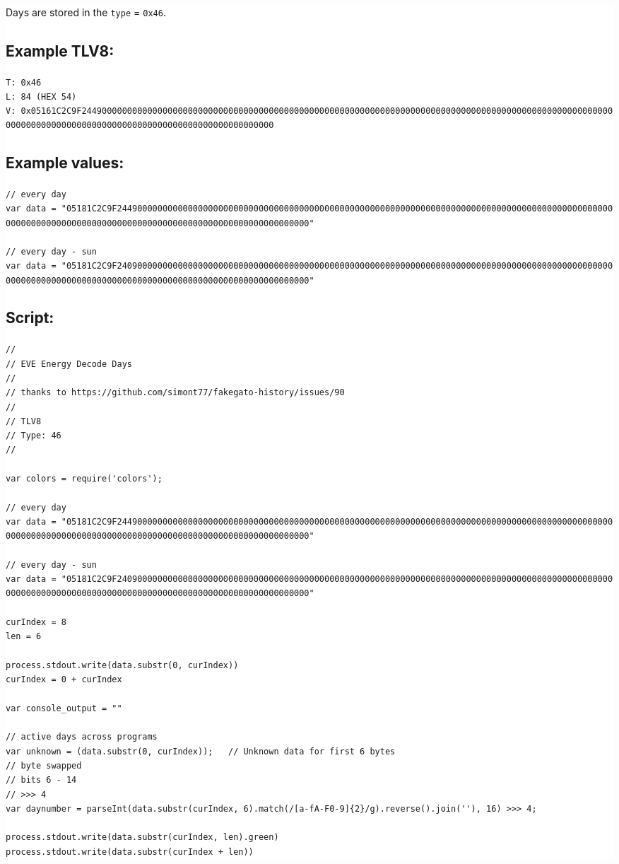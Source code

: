 Days are stored in the `type` = `0x46`.

## Example TLV8:
```
T: 0x46
L: 84 (HEX 54)
V: 0x05161C2C9F24490000000000000000000000000000000000000000000000000000000000000000000000000000000000000000000000000000000000000000000000000000000000000000000000000000000000
```


## Example values:
```
// every day
var data = "05181C2C9F24490000000000000000000000000000000000000000000000000000000000000000000000000000000000000000000000000000000000000000000000000000000000000000000000000000000000"

// every day - sun
var data = "05181C2C9F24090000000000000000000000000000000000000000000000000000000000000000000000000000000000000000000000000000000000000000000000000000000000000000000000000000000000"

```


## Script:
```
// 
// EVE Energy Decode Days
// 
// thanks to https://github.com/simont77/fakegato-history/issues/90
// 
// TLV8
// Type: 46
// 

var colors = require('colors');

// every day
var data = "05181C2C9F24490000000000000000000000000000000000000000000000000000000000000000000000000000000000000000000000000000000000000000000000000000000000000000000000000000000000"

// every day - sun
var data = "05181C2C9F24090000000000000000000000000000000000000000000000000000000000000000000000000000000000000000000000000000000000000000000000000000000000000000000000000000000000"

curIndex = 8
len = 6

process.stdout.write(data.substr(0, curIndex))
curIndex = 0 + curIndex

var console_output = ""

// active days across programs
var unknown = (data.substr(0, curIndex));   // Unknown data for first 6 bytes
// byte swapped 
// bits 6 - 14
// >>> 4
var daynumber = parseInt(data.substr(curIndex, 6).match(/[a-fA-F0-9]{2}/g).reverse().join(''), 16) >>> 4;

process.stdout.write(data.substr(curIndex, len).green)
process.stdout.write(data.substr(curIndex + len))
```